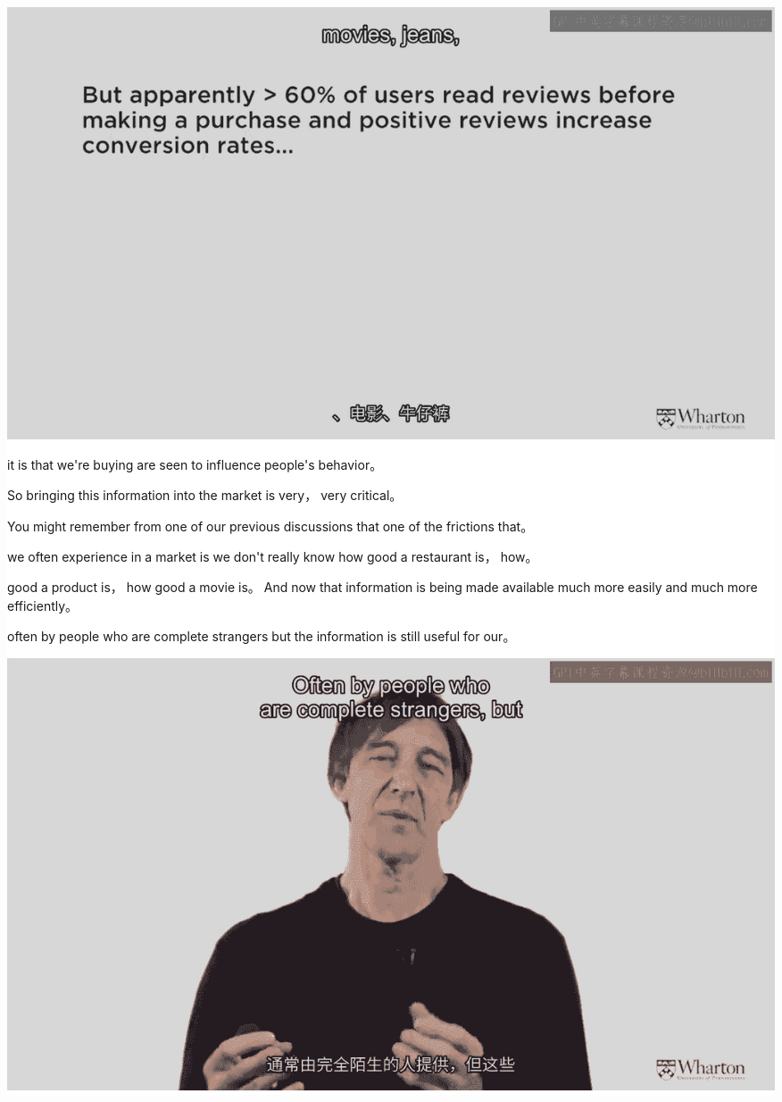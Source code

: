 ![](img/09a76e80d815d3264beaeb92c2f63e7c_6.png)

it is that we're buying are seen to influence people's behavior。

So bringing this information into the market is very， very critical。

You might remember from one of our previous discussions that one of the frictions that。

we often experience in a market is we don't really know how good a restaurant is， how。

good a product is， how good a movie is。 And now that information is being made available much more easily and much more efficiently。

often by people who are complete strangers but the information is still useful for our。

![](img/09a76e80d815d3264beaeb92c2f63e7c_8.png)
